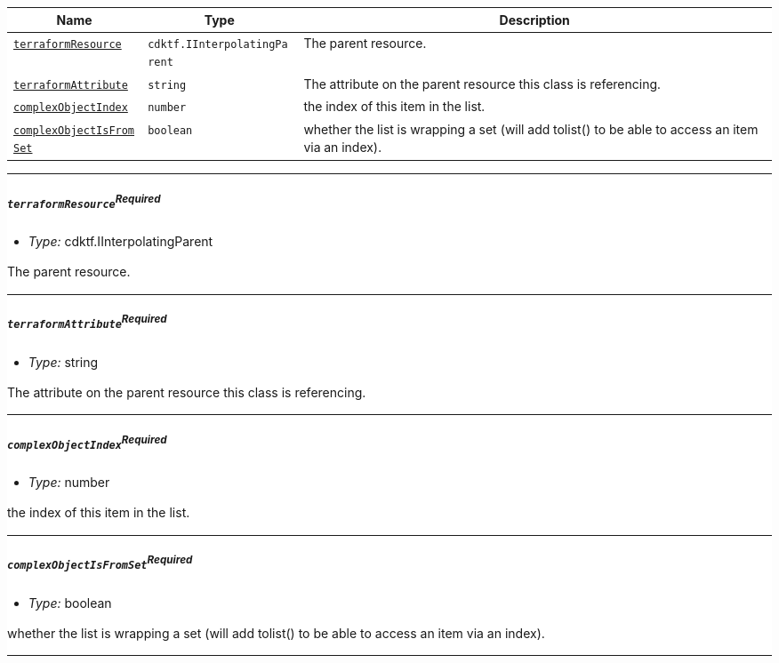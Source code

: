 | **Name** | **Type** | **Description** |
| --- | --- | --- |
| <code><a href="#rhizo-co-terraform-provider-oci.dataOciOnsNotificationTopics.DataOciOnsNotificationTopicsNotificationTopicsOutputReference.Initializer.parameter.terraformResource">terraformResource</a></code> | <code>cdktf.IInterpolatingParent</code> | The parent resource. |
| <code><a href="#rhizo-co-terraform-provider-oci.dataOciOnsNotificationTopics.DataOciOnsNotificationTopicsNotificationTopicsOutputReference.Initializer.parameter.terraformAttribute">terraformAttribute</a></code> | <code>string</code> | The attribute on the parent resource this class is referencing. |
| <code><a href="#rhizo-co-terraform-provider-oci.dataOciOnsNotificationTopics.DataOciOnsNotificationTopicsNotificationTopicsOutputReference.Initializer.parameter.complexObjectIndex">complexObjectIndex</a></code> | <code>number</code> | the index of this item in the list. |
| <code><a href="#rhizo-co-terraform-provider-oci.dataOciOnsNotificationTopics.DataOciOnsNotificationTopicsNotificationTopicsOutputReference.Initializer.parameter.complexObjectIsFromSet">complexObjectIsFromSet</a></code> | <code>boolean</code> | whether the list is wrapping a set (will add tolist() to be able to access an item via an index). |

---

##### `terraformResource`<sup>Required</sup> <a name="terraformResource" id="rhizo-co-terraform-provider-oci.dataOciOnsNotificationTopics.DataOciOnsNotificationTopicsNotificationTopicsOutputReference.Initializer.parameter.terraformResource"></a>

- *Type:* cdktf.IInterpolatingParent

The parent resource.

---

##### `terraformAttribute`<sup>Required</sup> <a name="terraformAttribute" id="rhizo-co-terraform-provider-oci.dataOciOnsNotificationTopics.DataOciOnsNotificationTopicsNotificationTopicsOutputReference.Initializer.parameter.terraformAttribute"></a>

- *Type:* string

The attribute on the parent resource this class is referencing.

---

##### `complexObjectIndex`<sup>Required</sup> <a name="complexObjectIndex" id="rhizo-co-terraform-provider-oci.dataOciOnsNotificationTopics.DataOciOnsNotificationTopicsNotificationTopicsOutputReference.Initializer.parameter.complexObjectIndex"></a>

- *Type:* number

the index of this item in the list.

---

##### `complexObjectIsFromSet`<sup>Required</sup> <a name="complexObjectIsFromSet" id="rhizo-co-terraform-provider-oci.dataOciOnsNotificationTopics.DataOciOnsNotificationTopicsNotificationTopicsOutputReference.Initializer.parameter.complexObjectIsFromSet"></a>

- *Type:* boolean

whether the list is wrapping a set (will add tolist() to be able to access an item via an index).

---